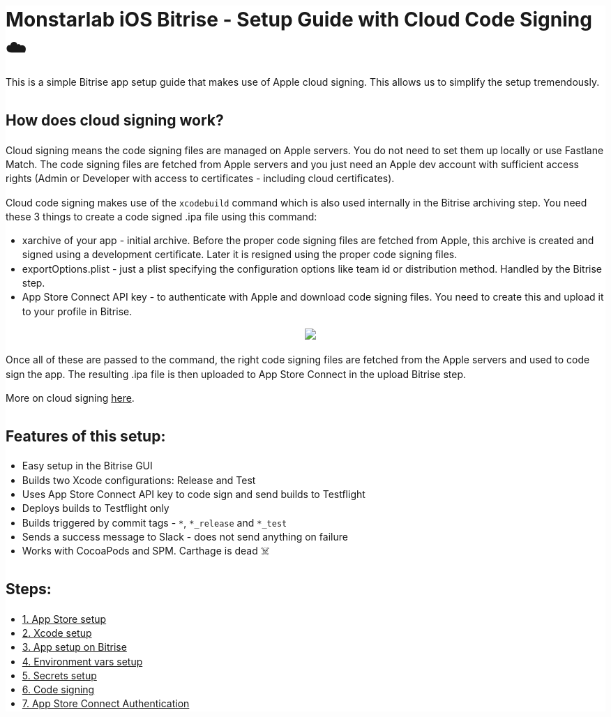 # Monstarlab iOS Bitrise - Setup Guide with Cloud Code Signing ☁️

This is a simple Bitrise app setup guide that makes use of Apple cloud signing. This allows us to simplify the setup tremendously. 

## How does cloud signing work? 
Cloud signing means the code signing files are managed on Apple servers. You do not need to set them up locally or use Fastlane Match. The code signing files are fetched from Apple servers and you just need an Apple dev account with sufficient access rights (Admin or Developer with access to certificates - including cloud certificates).

Cloud code signing makes use of the `xcodebuild` command which is also used internally in the Bitrise archiving step. You need these 3 things to create a code signed .ipa file using this command:
- xarchive of your app - initial archive. Before the proper code signing files are fetched from Apple, this archive is created and signed using a development certificate. Later it is resigned using the proper code signing files. 
- exportOptions.plist - just a plist specifying the configuration options like team id or distribution method. Handled by the Bitrise step.
- App Store Connect API key - to authenticate with Apple and download code signing files. You need to create this and upload it to your profile in Bitrise.

<p align="center">
  <img src="../images/ci-cloudSigning/0_1.png"/>
</p> 

Once all of these are passed to the command, the right code signing files are fetched from the Apple servers and used to code sign the app. The resulting .ipa file is then uploaded to App Store Connect in the upload Bitrise step.

More on cloud signing [here](https://developer.apple.com/videos/play/wwdc2021/10204/).

## Features of this setup: 
 - Easy setup in the Bitrise GUI
 - Builds two Xcode configurations: Release and Test
 - Uses App Store Connect API key to code sign and send builds to Testflight
 - Deploys builds to Testflight only
 - Builds triggered by commit tags - `*`, `*_release` and `*_test`
 - Sends a success message to Slack - does not send anything on failure
 - Works with CocoaPods and SPM. Carthage is dead ☠️

## Steps: 
- [1. App Store setup](#App-Store-setup)
- [2. Xcode setup](#Xcode-setup)
- [3. App setup on Bitrise](#App-setup-on-Bitrise)
- [4. Environment vars setup](#Environment-vars-setup)
- [5. Secrets setup](#Secrets-setup)
- [6. Code signing](#Code-signing)
- [7. App Store Connect Authentication](#App-Store-Connect-Authentication)
